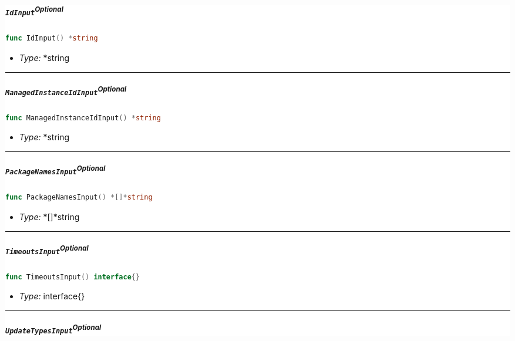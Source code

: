 ##### `IdInput`<sup>Optional</sup> <a name="IdInput" id="rhizo-co-terraform-provider-oci.osManagementHubManagedInstanceUpdatePackagesManagement.OsManagementHubManagedInstanceUpdatePackagesManagement.property.idInput"></a>

```go
func IdInput() *string
```

- *Type:* *string

---

##### `ManagedInstanceIdInput`<sup>Optional</sup> <a name="ManagedInstanceIdInput" id="rhizo-co-terraform-provider-oci.osManagementHubManagedInstanceUpdatePackagesManagement.OsManagementHubManagedInstanceUpdatePackagesManagement.property.managedInstanceIdInput"></a>

```go
func ManagedInstanceIdInput() *string
```

- *Type:* *string

---

##### `PackageNamesInput`<sup>Optional</sup> <a name="PackageNamesInput" id="rhizo-co-terraform-provider-oci.osManagementHubManagedInstanceUpdatePackagesManagement.OsManagementHubManagedInstanceUpdatePackagesManagement.property.packageNamesInput"></a>

```go
func PackageNamesInput() *[]*string
```

- *Type:* *[]*string

---

##### `TimeoutsInput`<sup>Optional</sup> <a name="TimeoutsInput" id="rhizo-co-terraform-provider-oci.osManagementHubManagedInstanceUpdatePackagesManagement.OsManagementHubManagedInstanceUpdatePackagesManagement.property.timeoutsInput"></a>

```go
func TimeoutsInput() interface{}
```

- *Type:* interface{}

---

##### `UpdateTypesInput`<sup>Optional</sup> <a name="UpdateTypesInput" id="rhizo-co-terraform-provider-oci.osManagementHubManagedInstanceUpdatePackagesManagement.OsManagementHubManagedInstanceUpdatePackagesManagement.property.updateTypesInput"></a>
